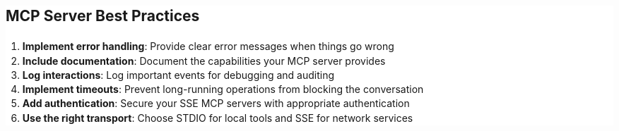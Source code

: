 ## MCP Server Best Practices

1. **Implement error handling**: Provide clear error messages when things go wrong
2. **Include documentation**: Document the capabilities your MCP server provides
3. **Log interactions**: Log important events for debugging and auditing
4. **Implement timeouts**: Prevent long-running operations from blocking the conversation
5. **Add authentication**: Secure your SSE MCP servers with appropriate authentication
6. **Use the right transport**: Choose STDIO for local tools and SSE for network services